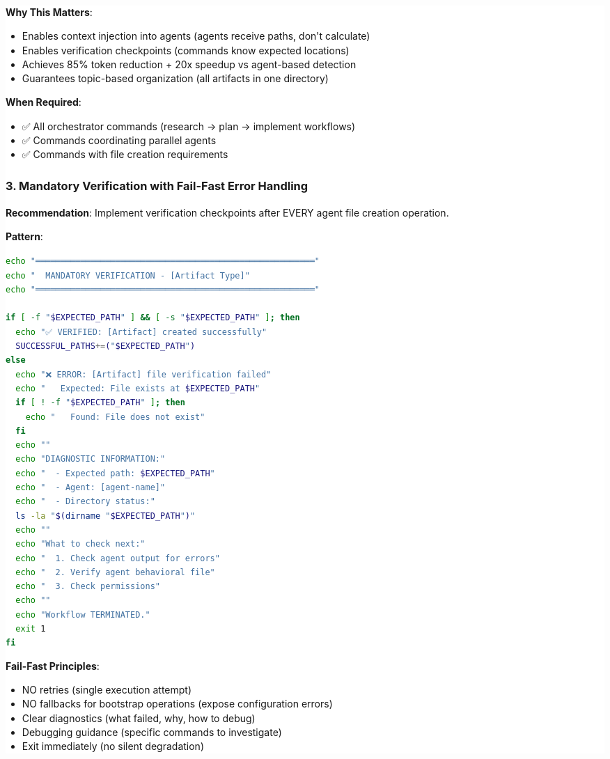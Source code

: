 **Why This Matters**:
- Enables context injection into agents (agents receive paths, don't calculate)
- Enables verification checkpoints (commands know expected locations)
- Achieves 85% token reduction + 20x speedup vs agent-based detection
- Guarantees topic-based organization (all artifacts in one directory)

**When Required**:
- ✅ All orchestrator commands (research → plan → implement workflows)
- ✅ Commands coordinating parallel agents
- ✅ Commands with file creation requirements

### 3. Mandatory Verification with Fail-Fast Error Handling

**Recommendation**: Implement verification checkpoints after EVERY agent file creation operation.

**Pattern**:
```bash
echo "════════════════════════════════════════════════════════"
echo "  MANDATORY VERIFICATION - [Artifact Type]"
echo "════════════════════════════════════════════════════════"

if [ -f "$EXPECTED_PATH" ] && [ -s "$EXPECTED_PATH" ]; then
  echo "✅ VERIFIED: [Artifact] created successfully"
  SUCCESSFUL_PATHS+=("$EXPECTED_PATH")
else
  echo "❌ ERROR: [Artifact] file verification failed"
  echo "   Expected: File exists at $EXPECTED_PATH"
  if [ ! -f "$EXPECTED_PATH" ]; then
    echo "   Found: File does not exist"
  fi
  echo ""
  echo "DIAGNOSTIC INFORMATION:"
  echo "  - Expected path: $EXPECTED_PATH"
  echo "  - Agent: [agent-name]"
  echo "  - Directory status:"
  ls -la "$(dirname "$EXPECTED_PATH")"
  echo ""
  echo "What to check next:"
  echo "  1. Check agent output for errors"
  echo "  2. Verify agent behavioral file"
  echo "  3. Check permissions"
  echo ""
  echo "Workflow TERMINATED."
  exit 1
fi
```

**Fail-Fast Principles**:
- NO retries (single execution attempt)
- NO fallbacks for bootstrap operations (expose configuration errors)
- Clear diagnostics (what failed, why, how to debug)
- Debugging guidance (specific commands to investigate)
- Exit immediately (no silent degradation)

